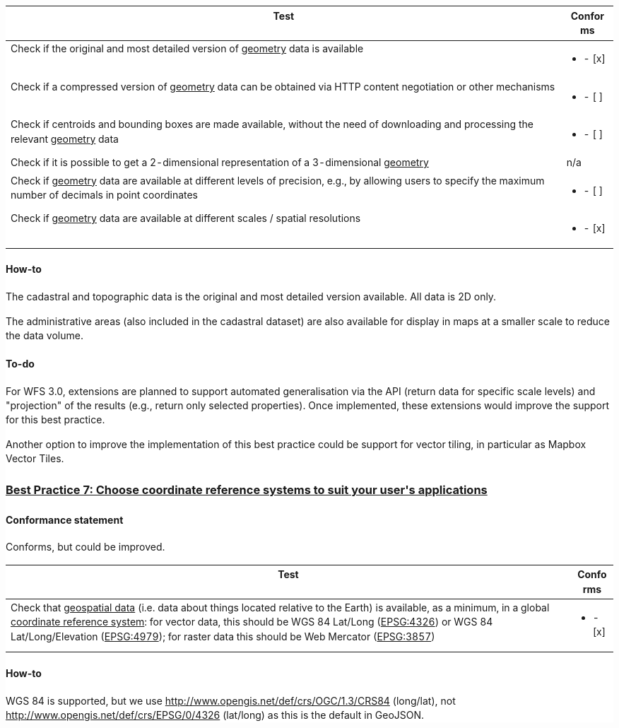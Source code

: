 Test | Conforms
---|---
Check if the original and most detailed version of [geometry](https://www.w3.org/TR/sdw-bp/#dfn-geometry) data is available | <ul><li>- [x] </li></ul>
Check if a compressed version of [geometry](https://www.w3.org/TR/sdw-bp/#dfn-geometry) data can be obtained via HTTP content negotiation or other mechanisms | <ul><li>- [ ] </li></ul>
Check if centroids and bounding boxes are made available, without the need of downloading and processing the relevant [geometry](https://www.w3.org/TR/sdw-bp/#dfn-geometry) data | <ul><li>- [ ] </li></ul>
Check if it is possible to get a 2-dimensional representation of a 3-dimensional [geometry](https://www.w3.org/TR/sdw-bp/#dfn-geometry) | n/a
Check if [geometry](https://www.w3.org/TR/sdw-bp/#dfn-geometry) data are available at different levels of precision, e.g., by allowing users to specify the maximum number of decimals in point coordinates | <ul><li>- [ ] </li></ul>
Check if [geometry](https://www.w3.org/TR/sdw-bp/#dfn-geometry) data are available at different scales / spatial resolutions | <ul><li>- [x] </li></ul>

#### How-to
The cadastral and topographic data is the original and most detailed version available. All data is 2D only.

The administrative areas (also included in the cadastral dataset) are also available for display in maps at a smaller scale to
reduce the data volume.

#### To-do
For WFS 3.0, extensions are planned to support automated generalisation via the API
(return data for specific scale levels) and "projection" of the results (e.g., return
only selected properties). Once implemented, these extensions would improve the support
for this best practice.

Another option to improve the implementation of this best practice could be support for
vector tiling, in particular as Mapbox Vector Tiles.

### [Best Practice 7: Choose coordinate reference systems to suit your user's applications](https://www.w3.org/TR/sdw-bp/#bp-crs-choice)

#### Conformance statement
Conforms, but could be improved.

Test | Conforms
---|---
Check that [geospatial data](https://www.w3.org/TR/sdw-bp/#dfn-geographic-information-(also-geospatial-data)) (i.e. data about things located relative to the Earth) is available, as a minimum, in a global [coordinate reference system](https://www.w3.org/TR/sdw-bp/#dfn-coordinate-reference-system-(crs)): for vector data, this should be WGS 84 Lat/Long ([EPSG:4326](http://epsg-registry.org/?display=entity&urn=urn:ogc:def:crs:EPSG::4326)) or WGS 84 Lat/Long/Elevation ([EPSG:4979](http://epsg-registry.org/?display=entity&urn=urn:ogc:def:crs:EPSG::4979)); for raster data this should be Web Mercator ([EPSG:3857](http://epsg-registry.org/?display=entity&urn=urn:ogc:def:crs:EPSG::3857)) | <ul><li>- [x] </li></ul>

#### How-to
WGS 84 is supported, but we use http://www.opengis.net/def/crs/OGC/1.3/CRS84 (long/lat), not
http://www.opengis.net/def/crs/EPSG/0/4326 (lat/long) as this is the default in GeoJSON.
